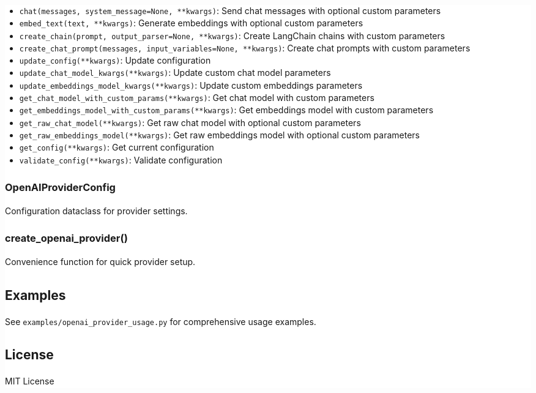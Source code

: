 - `chat(messages, system_message=None, **kwargs)`: Send chat messages with optional custom parameters
- `embed_text(text, **kwargs)`: Generate embeddings with optional custom parameters
- `create_chain(prompt, output_parser=None, **kwargs)`: Create LangChain chains with custom parameters
- `create_chat_prompt(messages, input_variables=None, **kwargs)`: Create chat prompts with custom parameters
- `update_config(**kwargs)`: Update configuration
- `update_chat_model_kwargs(**kwargs)`: Update custom chat model parameters
- `update_embeddings_model_kwargs(**kwargs)`: Update custom embeddings parameters
- `get_chat_model_with_custom_params(**kwargs)`: Get chat model with custom parameters
- `get_embeddings_model_with_custom_params(**kwargs)`: Get embeddings model with custom parameters
- `get_raw_chat_model(**kwargs)`: Get raw chat model with optional custom parameters
- `get_raw_embeddings_model(**kwargs)`: Get raw embeddings model with optional custom parameters
- `get_config(**kwargs)`: Get current configuration
- `validate_config(**kwargs)`: Validate configuration

### OpenAIProviderConfig

Configuration dataclass for provider settings.

### create_openai_provider()

Convenience function for quick provider setup.

## Examples

See `examples/openai_provider_usage.py` for comprehensive usage examples.

## License

MIT License
